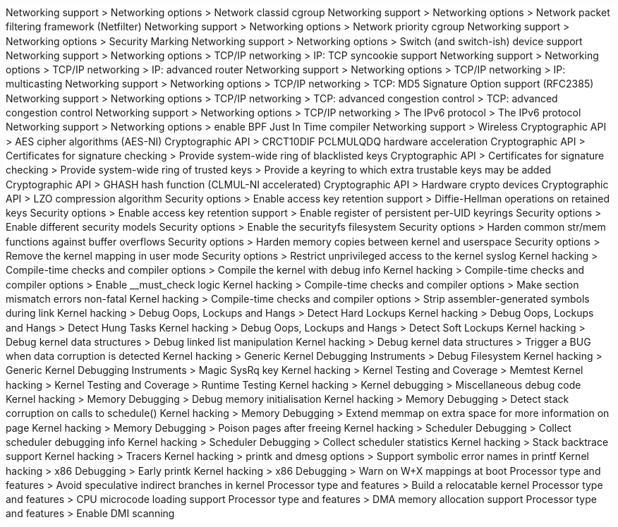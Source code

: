 Networking support > Networking options > Network classid cgroup
Networking support > Networking options > Network packet filtering framework (Netfilter)
Networking support > Networking options > Network priority cgroup
Networking support > Networking options > Security Marking
Networking support > Networking options > Switch (and switch-ish) device support
Networking support > Networking options > TCP/IP networking > IP: TCP syncookie support
Networking support > Networking options > TCP/IP networking > IP: advanced router
Networking support > Networking options > TCP/IP networking > IP: multicasting
Networking support > Networking options > TCP/IP networking > TCP: MD5 Signature Option support (RFC2385)
Networking support > Networking options > TCP/IP networking > TCP: advanced congestion control > TCP: advanced congestion control
Networking support > Networking options > TCP/IP networking > The IPv6 protocol > The IPv6 protocol
Networking support > Networking options > enable BPF Just In Time compiler
Networking support > Wireless
Cryptographic API > AES cipher algorithms (AES-NI)
Cryptographic API > CRCT10DIF PCLMULQDQ hardware acceleration
Cryptographic API > Certificates for signature checking > Provide system-wide ring of blacklisted keys
Cryptographic API > Certificates for signature checking > Provide system-wide ring of trusted keys > Provide a keyring to which extra trustable keys may be added
Cryptographic API > GHASH hash function (CLMUL-NI accelerated)
Cryptographic API > Hardware crypto devices
Cryptographic API > LZO compression algorithm
Security options > Enable access key retention support > Diffie-Hellman operations on retained keys
Security options > Enable access key retention support > Enable register of persistent per-UID keyrings
Security options > Enable different security models
Security options > Enable the securityfs filesystem
Security options > Harden common str/mem functions against buffer overflows
Security options > Harden memory copies between kernel and userspace
Security options > Remove the kernel mapping in user mode
Security options > Restrict unprivileged access to the kernel syslog
Kernel hacking > Compile-time checks and compiler options > Compile the kernel with debug info
Kernel hacking > Compile-time checks and compiler options > Enable __must_check logic
Kernel hacking > Compile-time checks and compiler options > Make section mismatch errors non-fatal
Kernel hacking > Compile-time checks and compiler options > Strip assembler-generated symbols during link
Kernel hacking > Debug Oops, Lockups and Hangs > Detect Hard Lockups
Kernel hacking > Debug Oops, Lockups and Hangs > Detect Hung Tasks
Kernel hacking > Debug Oops, Lockups and Hangs > Detect Soft Lockups
Kernel hacking > Debug kernel data structures > Debug linked list manipulation
Kernel hacking > Debug kernel data structures > Trigger a BUG when data corruption is detected
Kernel hacking > Generic Kernel Debugging Instruments > Debug Filesystem
Kernel hacking > Generic Kernel Debugging Instruments > Magic SysRq key
Kernel hacking > Kernel Testing and Coverage > Memtest
Kernel hacking > Kernel Testing and Coverage > Runtime Testing
Kernel hacking > Kernel debugging > Miscellaneous debug code
Kernel hacking > Memory Debugging > Debug memory initialisation
Kernel hacking > Memory Debugging > Detect stack corruption on calls to schedule()
Kernel hacking > Memory Debugging > Extend memmap on extra space for more information on page
Kernel hacking > Memory Debugging > Poison pages after freeing
Kernel hacking > Scheduler Debugging > Collect scheduler debugging info
Kernel hacking > Scheduler Debugging > Collect scheduler statistics
Kernel hacking > Stack backtrace support
Kernel hacking > Tracers
Kernel hacking > printk and dmesg options > Support symbolic error names in printf
Kernel hacking > x86 Debugging > Early printk
Kernel hacking > x86 Debugging > Warn on W+X mappings at boot
Processor type and features > Avoid speculative indirect branches in kernel
Processor type and features > Build a relocatable kernel
Processor type and features > CPU microcode loading support
Processor type and features > DMA memory allocation support
Processor type and features > Enable DMI scanning